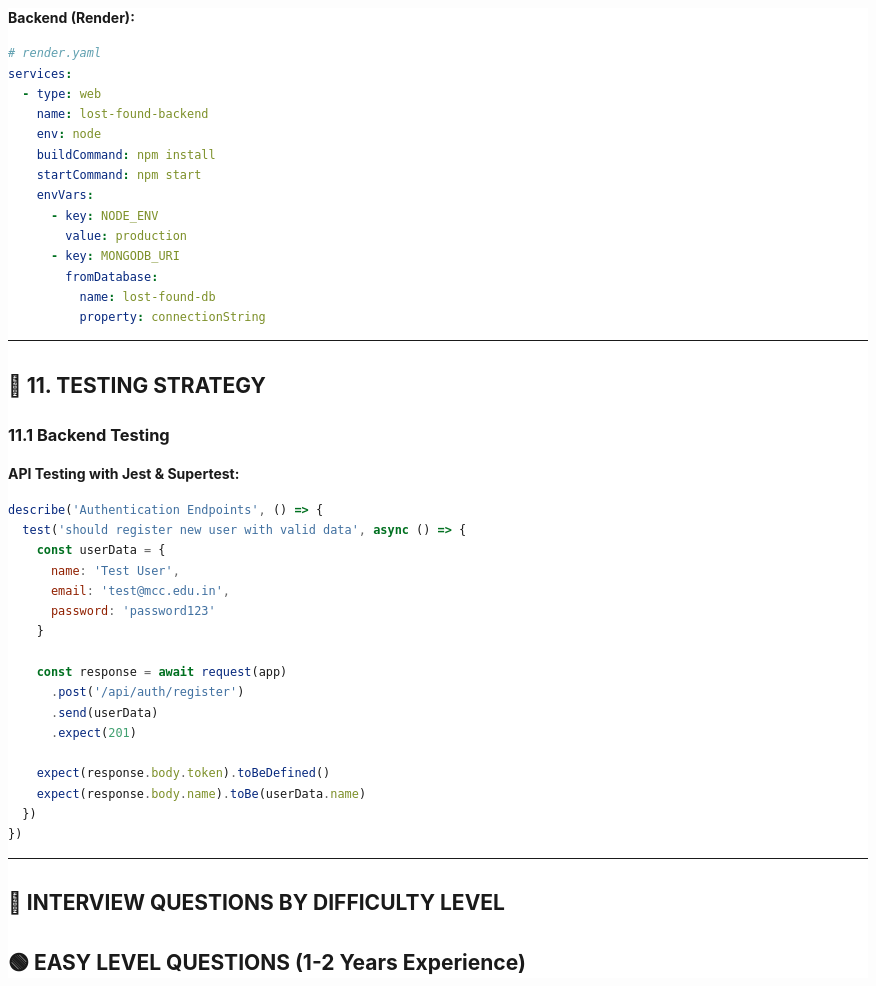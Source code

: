 **Backend (Render):**
```yaml
# render.yaml
services:
  - type: web
    name: lost-found-backend
    env: node
    buildCommand: npm install
    startCommand: npm start
    envVars:
      - key: NODE_ENV
        value: production
      - key: MONGODB_URI
        fromDatabase:
          name: lost-found-db
          property: connectionString
```

---

## 🧪 **11. TESTING STRATEGY**

### **11.1 Backend Testing**

**API Testing with Jest & Supertest:**
```javascript
describe('Authentication Endpoints', () => {
  test('should register new user with valid data', async () => {
    const userData = {
      name: 'Test User',
      email: 'test@mcc.edu.in',
      password: 'password123'
    }
    
    const response = await request(app)
      .post('/api/auth/register')
      .send(userData)
      .expect(201)
    
    expect(response.body.token).toBeDefined()
    expect(response.body.name).toBe(userData.name)
  })
})
```

---

## 🎯 **INTERVIEW QUESTIONS BY DIFFICULTY LEVEL**

## 🟢 **EASY LEVEL QUESTIONS (1-2 Years Experience)**
